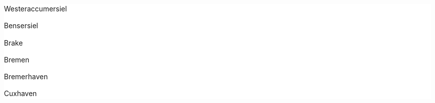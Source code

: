 <tbody valign="top">

<tr>

<td style align="left" valign="top" charoff="50">

Westeraccumersiel

</td>

</tr>

<tr>

<td style align="left" valign="top" charoff="50">

Bensersiel

</td>

</tr>

<tr>

<td style align="left" valign="top" charoff="50">

Brake

</td>

</tr>

<tr>

<td style align="left" valign="top" charoff="50">

Bremen

</td>

</tr>

<tr>

<td style align="left" valign="top" charoff="50">

Bremerhaven

</td>

</tr>

<tr>

<td style align="left" valign="top" charoff="50">

Cuxhaven

</td>

</tr>

<tr>

<td style align="left" valign="top" charoff="50">
